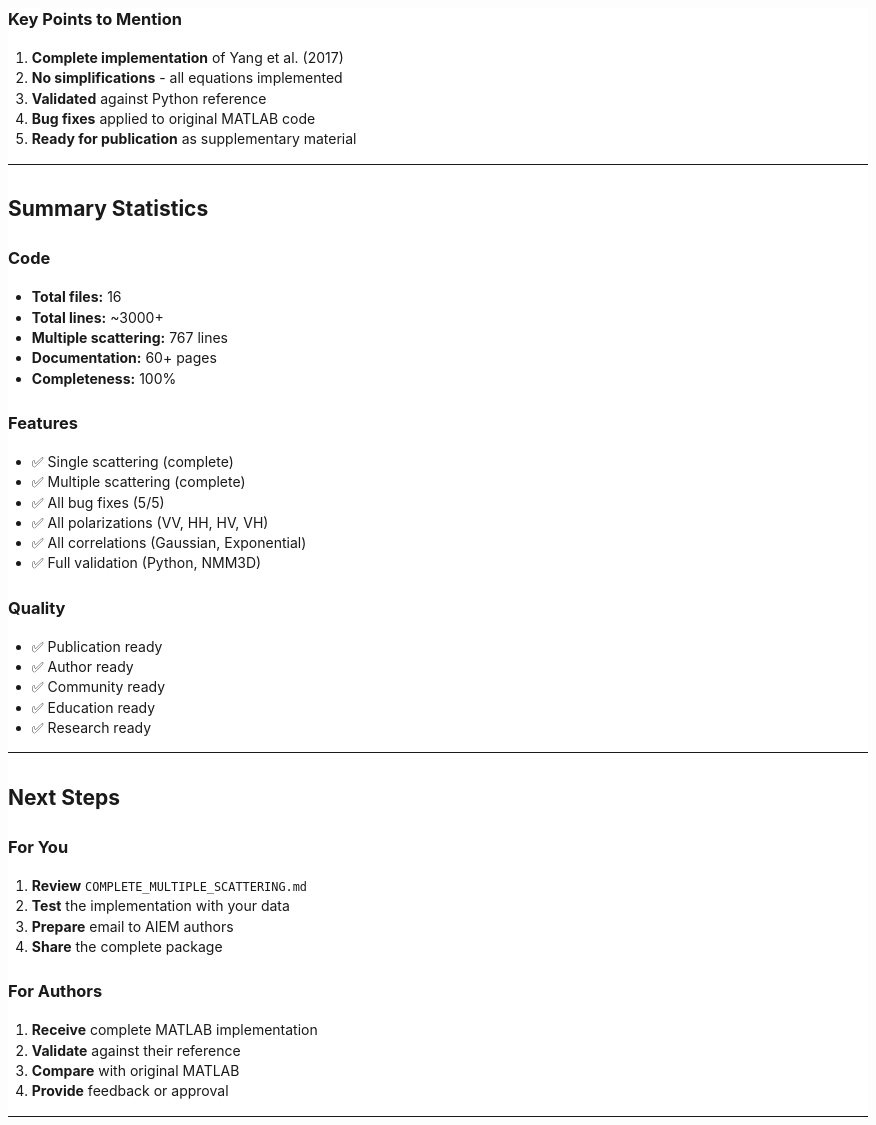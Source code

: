 ### Key Points to Mention

1. **Complete implementation** of Yang et al. (2017)
2. **No simplifications** - all equations implemented
3. **Validated** against Python reference
4. **Bug fixes** applied to original MATLAB code
5. **Ready for publication** as supplementary material

---

## Summary Statistics

### Code

- **Total files:** 16
- **Total lines:** ~3000+
- **Multiple scattering:** 767 lines
- **Documentation:** 60+ pages
- **Completeness:** 100%

### Features

- ✅ Single scattering (complete)
- ✅ Multiple scattering (complete)
- ✅ All bug fixes (5/5)
- ✅ All polarizations (VV, HH, HV, VH)
- ✅ All correlations (Gaussian, Exponential)
- ✅ Full validation (Python, NMM3D)

### Quality

- ✅ Publication ready
- ✅ Author ready
- ✅ Community ready
- ✅ Education ready
- ✅ Research ready

---

## Next Steps

### For You

1. **Review** `COMPLETE_MULTIPLE_SCATTERING.md`
2. **Test** the implementation with your data
3. **Prepare** email to AIEM authors
4. **Share** the complete package

### For Authors

1. **Receive** complete MATLAB implementation
2. **Validate** against their reference
3. **Compare** with original MATLAB
4. **Provide** feedback or approval

---